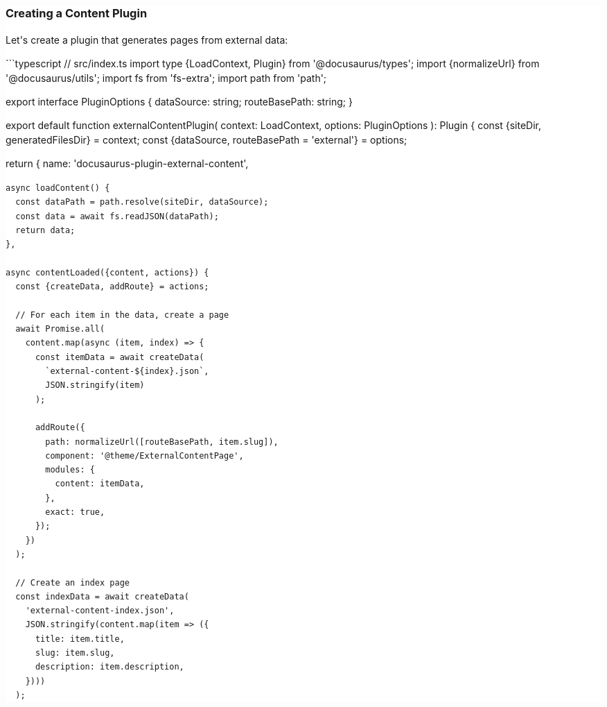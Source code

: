 ### Creating a Content Plugin

Let's create a plugin that generates pages from external data:

\`\`\`typescript
// src/index.ts
import type {LoadContext, Plugin} from '@docusaurus/types';
import {normalizeUrl} from '@docusaurus/utils';
import fs from 'fs-extra';
import path from 'path';

export interface PluginOptions {
  dataSource: string;
  routeBasePath: string;
}

export default function externalContentPlugin(
  context: LoadContext,
  options: PluginOptions
): Plugin<any> {
  const {siteDir, generatedFilesDir} = context;
  const {dataSource, routeBasePath = 'external'} = options;
  
  return {
    name: 'docusaurus-plugin-external-content',
    
    async loadContent() {
      const dataPath = path.resolve(siteDir, dataSource);
      const data = await fs.readJSON(dataPath);
      return data;
    },
    
    async contentLoaded({content, actions}) {
      const {createData, addRoute} = actions;
      
      // For each item in the data, create a page
      await Promise.all(
        content.map(async (item, index) => {
          const itemData = await createData(
            `external-content-${index}.json`,
            JSON.stringify(item)
          );
          
          addRoute({
            path: normalizeUrl([routeBasePath, item.slug]),
            component: '@theme/ExternalContentPage',
            modules: {
              content: itemData,
            },
            exact: true,
          });
        })
      );
      
      // Create an index page
      const indexData = await createData(
        'external-content-index.json',
        JSON.stringify(content.map(item => ({
          title: item.title,
          slug: item.slug,
          description: item.description,
        })))
      );
      